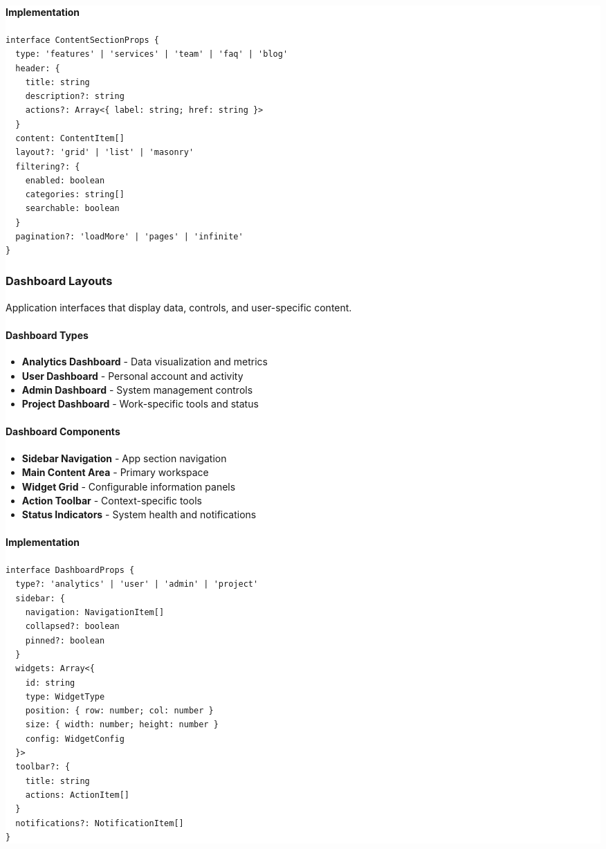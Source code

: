 #### Implementation
```tsx
interface ContentSectionProps {
  type: 'features' | 'services' | 'team' | 'faq' | 'blog'
  header: {
    title: string
    description?: string
    actions?: Array<{ label: string; href: string }>
  }
  content: ContentItem[]
  layout?: 'grid' | 'list' | 'masonry'
  filtering?: {
    enabled: boolean
    categories: string[]
    searchable: boolean
  }
  pagination?: 'loadMore' | 'pages' | 'infinite'
}
```

### Dashboard Layouts

Application interfaces that display data, controls, and user-specific content.

#### Dashboard Types
- **Analytics Dashboard** - Data visualization and metrics
- **User Dashboard** - Personal account and activity
- **Admin Dashboard** - System management controls
- **Project Dashboard** - Work-specific tools and status

#### Dashboard Components
- **Sidebar Navigation** - App section navigation
- **Main Content Area** - Primary workspace
- **Widget Grid** - Configurable information panels
- **Action Toolbar** - Context-specific tools
- **Status Indicators** - System health and notifications

#### Implementation
```tsx
interface DashboardProps {
  type?: 'analytics' | 'user' | 'admin' | 'project'
  sidebar: {
    navigation: NavigationItem[]
    collapsed?: boolean
    pinned?: boolean
  }
  widgets: Array<{
    id: string
    type: WidgetType
    position: { row: number; col: number }
    size: { width: number; height: number }
    config: WidgetConfig
  }>
  toolbar?: {
    title: string
    actions: ActionItem[]
  }
  notifications?: NotificationItem[]
}
```
